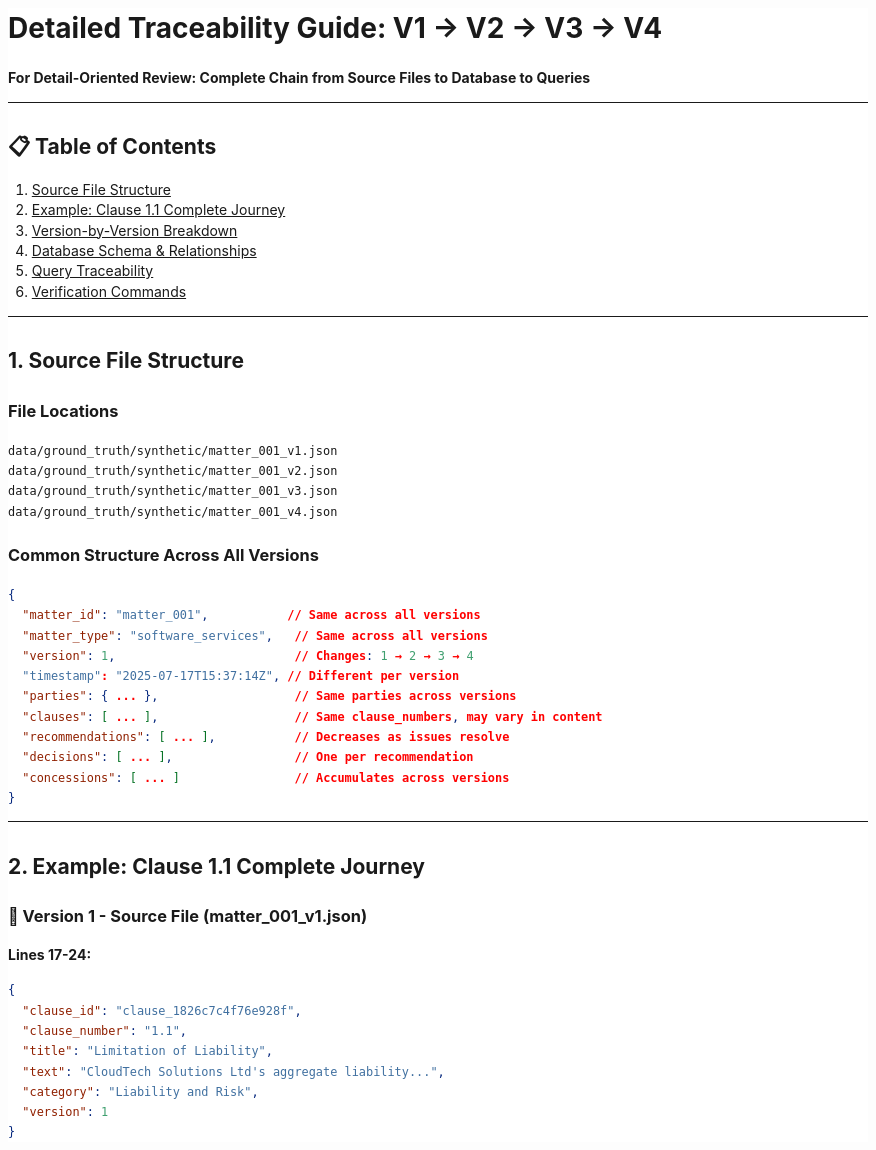 # Detailed Traceability Guide: V1 → V2 → V3 → V4

**For Detail-Oriented Review: Complete Chain from Source Files to Database to Queries**

---

## 📋 Table of Contents

1. [Source File Structure](#source-file-structure)
2. [Example: Clause 1.1 Complete Journey](#example-clause-11-complete-journey)
3. [Version-by-Version Breakdown](#version-by-version-breakdown)
4. [Database Schema & Relationships](#database-schema--relationships)
5. [Query Traceability](#query-traceability)
6. [Verification Commands](#verification-commands)

---

## 1. Source File Structure

### File Locations
```
data/ground_truth/synthetic/matter_001_v1.json
data/ground_truth/synthetic/matter_001_v2.json
data/ground_truth/synthetic/matter_001_v3.json
data/ground_truth/synthetic/matter_001_v4.json
```

### Common Structure Across All Versions
```json
{
  "matter_id": "matter_001",           // Same across all versions
  "matter_type": "software_services",   // Same across all versions
  "version": 1,                         // Changes: 1 → 2 → 3 → 4
  "timestamp": "2025-07-17T15:37:14Z", // Different per version
  "parties": { ... },                   // Same parties across versions
  "clauses": [ ... ],                   // Same clause_numbers, may vary in content
  "recommendations": [ ... ],           // Decreases as issues resolve
  "decisions": [ ... ],                 // One per recommendation
  "concessions": [ ... ]                // Accumulates across versions
}
```

---

## 2. Example: Clause 1.1 Complete Journey

### 📄 Version 1 - Source File (matter_001_v1.json)

**Lines 17-24:**
```json
{
  "clause_id": "clause_1826c7c4f76e928f",
  "clause_number": "1.1",
  "title": "Limitation of Liability",
  "text": "CloudTech Solutions Ltd's aggregate liability...",
  "category": "Liability and Risk",
  "version": 1
}
```
